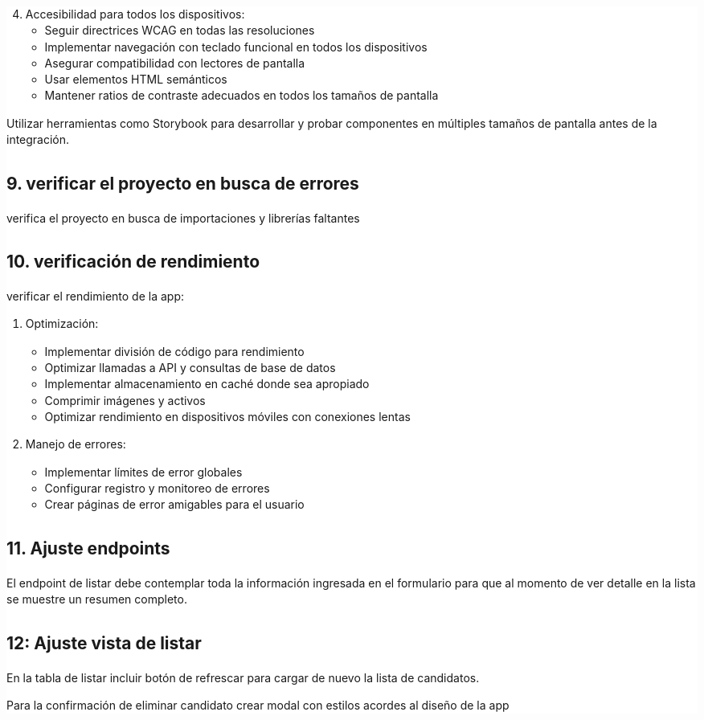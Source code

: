 4. Accesibilidad para todos los dispositivos:
   - Seguir directrices WCAG en todas las resoluciones
   - Implementar navegación con teclado funcional en todos los dispositivos
   - Asegurar compatibilidad con lectores de pantalla
   - Usar elementos HTML semánticos
   - Mantener ratios de contraste adecuados en todos los tamaños de pantalla

Utilizar herramientas como Storybook para desarrollar y probar componentes en múltiples tamaños de pantalla antes de la integración.


## 9. verificar el proyecto en busca de errores

verifica el proyecto en busca de importaciones y librerías faltantes

## 10. verificación de rendimiento

verificar el rendimiento de la app:

1. Optimización:
   - Implementar división de código para rendimiento
   - Optimizar llamadas a API y consultas de base de datos
   - Implementar almacenamiento en caché donde sea apropiado
   - Comprimir imágenes y activos
   - Optimizar rendimiento en dispositivos móviles con conexiones lentas

2. Manejo de errores:
   - Implementar límites de error globales
   - Configurar registro y monitoreo de errores
   - Crear páginas de error amigables para el usuario

## 11. Ajuste endpoints

El endpoint de listar debe contemplar toda la información ingresada en el formulario para que al momento de ver detalle en la lista se muestre un resumen completo.

## 12: Ajuste vista de listar

En la tabla de listar incluir botón de refrescar para cargar de nuevo la lista de candidatos.

Para la confirmación de eliminar candidato crear modal con estilos acordes al diseño de la app